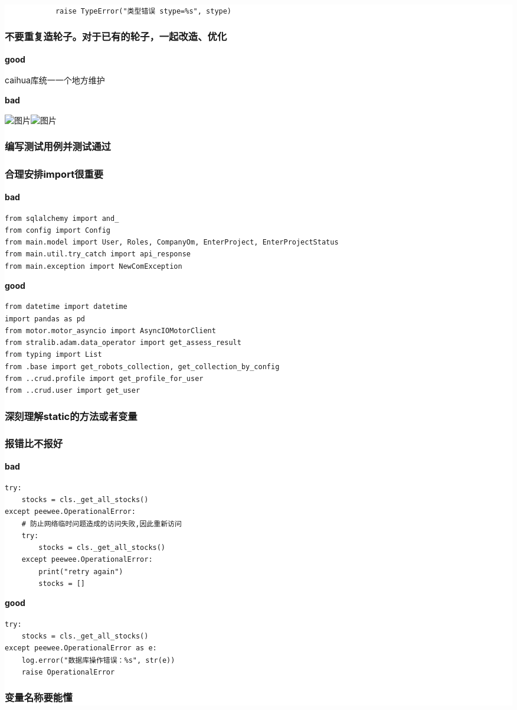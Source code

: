 ```
            raise TypeError("类型错误 stype=%s", stype)
```
### 
### **不要重复造轮子。对于已有的轮子，一起改造、优化**

**good**

caihua库统一一个地方维护

**bad**

![图片](https://images-cdn.shimo.im/llXkNqOZaNMU1Lp0/image.png!thumbnail)![图片](https://images-cdn.shimo.im/yDx7Z3055zo0mKSv/image.png!thumbnail)

### **编写测试用例并测试通过**

### **合理安排import很重要**

**bad**

```
from sqlalchemy import and_
from config import Config
from main.model import User, Roles, CompanyOm, EnterProject, EnterProjectStatus
from main.util.try_catch import api_response
from main.exception import NewComException
```
**good**
```
from datetime import datetime
import pandas as pd
from motor.motor_asyncio import AsyncIOMotorClient
from stralib.adam.data_operator import get_assess_result
from typing import List
from .base import get_robots_collection, get_collection_by_config
from ..crud.profile import get_profile_for_user
from ..crud.user import get_user
```
### 
### **深刻理解static的方法或者变量**

### **报错比不报好**

**bad**

```
try:
    stocks = cls._get_all_stocks()
except peewee.OperationalError:
    # 防止网络临时问题造成的访问失败,因此重新访问
    try:
        stocks = cls._get_all_stocks()
    except peewee.OperationalError:
        print("retry again")
        stocks = []
```
**good**
```
try:
    stocks = cls._get_all_stocks()
except peewee.OperationalError as e:
    log.error("数据库操作错误：%s", str(e))
    raise OperationalError
```
### 
### **变量名称要能懂**